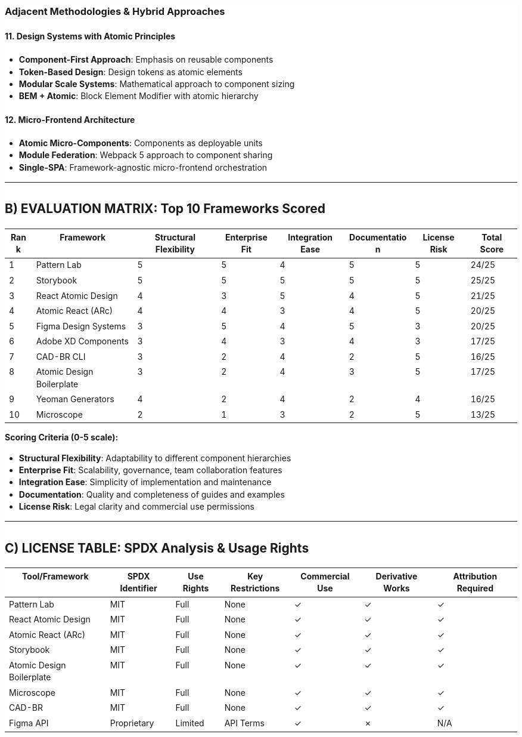 ### Adjacent Methodologies & Hybrid Approaches

#### 11. Design Systems with Atomic Principles
- **Component-First Approach**: Emphasis on reusable components
- **Token-Based Design**: Design tokens as atomic elements
- **Modular Scale Systems**: Mathematical approach to component sizing
- **BEM + Atomic**: Block Element Modifier with atomic hierarchy

#### 12. Micro-Frontend Architecture
- **Atomic Micro-Components**: Components as deployable units
- **Module Federation**: Webpack 5 approach to component sharing
- **Single-SPA**: Framework-agnostic micro-frontend orchestration

---

## B) EVALUATION MATRIX: Top 10 Frameworks Scored

| Rank | Framework | Structural Flexibility | Enterprise Fit | Integration Ease | Documentation | License Risk | Total Score |
|------|-----------|----------------------|----------------|------------------|---------------|--------------|-------------|
| 1 | Pattern Lab | 5 | 5 | 4 | 5 | 5 | 24/25 |
| 2 | Storybook | 5 | 5 | 5 | 5 | 5 | 25/25 |
| 3 | React Atomic Design | 4 | 3 | 5 | 4 | 5 | 21/25 |
| 4 | Atomic React (ARc) | 4 | 4 | 3 | 4 | 5 | 20/25 |
| 5 | Figma Design Systems | 3 | 5 | 4 | 5 | 3 | 20/25 |
| 6 | Adobe XD Components | 3 | 4 | 3 | 4 | 3 | 17/25 |
| 7 | CAD-BR CLI | 3 | 2 | 4 | 2 | 5 | 16/25 |
| 8 | Atomic Design Boilerplate | 3 | 2 | 4 | 3 | 5 | 17/25 |
| 9 | Yeoman Generators | 4 | 2 | 4 | 2 | 4 | 16/25 |
| 10 | Microscope | 2 | 1 | 3 | 2 | 5 | 13/25 |

**Scoring Criteria (0-5 scale):**
- **Structural Flexibility**: Adaptability to different component hierarchies
- **Enterprise Fit**: Scalability, governance, team collaboration features
- **Integration Ease**: Simplicity of implementation and maintenance
- **Documentation**: Quality and completeness of guides and examples
- **License Risk**: Legal clarity and commercial use permissions

---

## C) LICENSE TABLE: SPDX Analysis & Usage Rights

| Tool/Framework | SPDX Identifier | Use Rights | Key Restrictions | Commercial Use | Derivative Works | Attribution Required |
|----------------|----------------|------------|------------------|----------------|------------------|---------------------|
| Pattern Lab | MIT | Full | None | ✓ | ✓ | ✓ |
| React Atomic Design | MIT | Full | None | ✓ | ✓ | ✓ |
| Atomic React (ARc) | MIT | Full | None | ✓ | ✓ | ✓ |
| Storybook | MIT | Full | None | ✓ | ✓ | ✓ |
| Atomic Design Boilerplate | MIT | Full | None | ✓ | ✓ | ✓ |
| Microscope | MIT | Full | None | ✓ | ✓ | ✓ |
| CAD-BR | MIT | Full | None | ✓ | ✓ | ✓ |
| Figma API | Proprietary | Limited | API Terms | ✓ | ✗ | N/A |